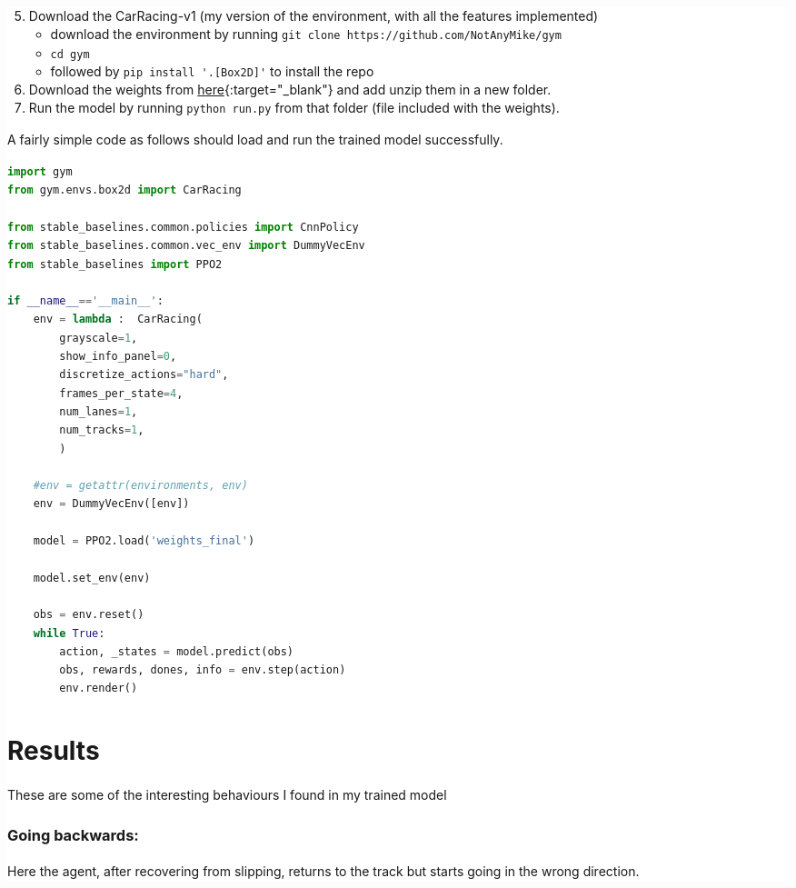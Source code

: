 5. Download the CarRacing-v1 (my version of the environment, with all the features implemented)
   * download the environment by running `git clone https://github.com/NotAnyMike/gym`
   * `cd gym` 
   * followed by  `pip install '.[Box2D]'` to install the repo
6. Download the weights from [here](https://drive.google.com/file/d/1r3Z6xEbrNvstSzHbMbJoPSAxVIsOF8vH/view?usp=sharing){:target="_blank"} and add unzip them in a new folder.
7. Run the model by running `python run.py` from that folder (file included with the weights).

A fairly simple code as follows should load and run the trained model successfully.

```python
import gym
from gym.envs.box2d import CarRacing

from stable_baselines.common.policies import CnnPolicy
from stable_baselines.common.vec_env import DummyVecEnv
from stable_baselines import PPO2

if __name__=='__main__':
    env = lambda :  CarRacing(
        grayscale=1,
        show_info_panel=0,
        discretize_actions="hard",
        frames_per_state=4,
        num_lanes=1,
        num_tracks=1,
        )

    #env = getattr(environments, env)
    env = DummyVecEnv([env])

    model = PPO2.load('weights_final')

    model.set_env(env)

    obs = env.reset()
    while True:
        action, _states = model.predict(obs)
        obs, rewards, dones, info = env.step(action)
        env.render()
```



# Results

These are some of the interesting behaviours I found in my trained model

### Going backwards:

Here the agent, after recovering from slipping, returns to the track but starts going in the wrong direction.
